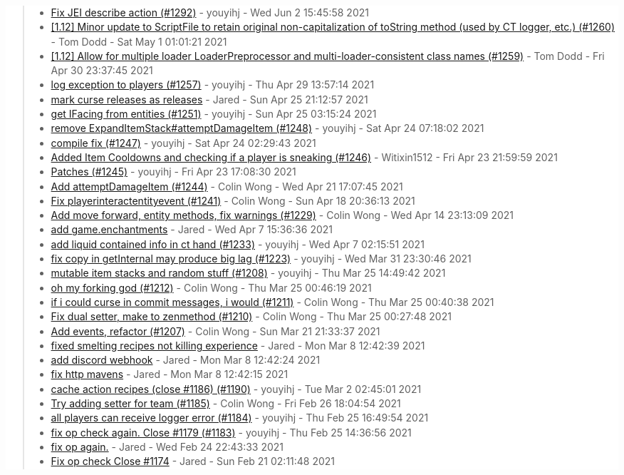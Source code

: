   > * [Fix JEI describe action (#1292)](https://github.com/CraftTweaker/CraftTweaker/commit/94b4d8c880883bea19c7110330ded02dd60548af) - youyihj - Wed Jun 2 15:45:58 2021
  > * [[1.12] Minor update to ScriptFile to retain original non-capitalization of toString method (used by CT logger, etc.) (#1260)](https://github.com/CraftTweaker/CraftTweaker/commit/9ea8d0143694f2191d299fb21152901675846198) - Tom Dodd - Sat May 1 01:01:21 2021
  > * [[1.12] Allow for multiple loader LoaderPreprocessor and multi-loader-consistent class names (#1259)](https://github.com/CraftTweaker/CraftTweaker/commit/cc0b67b83260880ffc570da55fcc4673ae2c26f9) - Tom Dodd - Fri Apr 30 23:37:45 2021
  > * [log exception to players (#1257)](https://github.com/CraftTweaker/CraftTweaker/commit/e8d5e1e497dec395aab376427afa0b6b2a711efc) - youyihj - Thu Apr 29 13:57:14 2021
  > * [mark curse releases as releases](https://github.com/CraftTweaker/CraftTweaker/commit/5f263a8f9e1eefedcb26b0c18a2be6439709ad74) - Jared - Sun Apr 25 21:12:57 2021
  > * [get IFacing from entities (#1251)](https://github.com/CraftTweaker/CraftTweaker/commit/f8e38e59219ed3c706cb3680283650c4457d53e3) - youyihj - Sun Apr 25 03:15:24 2021
  > * [remove ExpandItemStack#attemptDamageItem (#1248)](https://github.com/CraftTweaker/CraftTweaker/commit/736e72ed641396921c14d824316b62b533ab71e4) - youyihj - Sat Apr 24 07:18:02 2021
  > * [compile fix (#1247)](https://github.com/CraftTweaker/CraftTweaker/commit/c6ad6edb87f7e4ff40ffe43ef887fc15b75a08c8) - youyihj - Sat Apr 24 02:29:43 2021
  > * [Added Item Cooldowns and checking if a player is sneaking (#1246)](https://github.com/CraftTweaker/CraftTweaker/commit/9ebb9eeb840309f82de4014300ce895b39bb99b4) - Witixin1512 - Fri Apr 23 21:59:59 2021
  > * [Patches (#1245)](https://github.com/CraftTweaker/CraftTweaker/commit/07639b39bf785c69867fd985351ee05c002649ef) - youyihj - Fri Apr 23 17:08:30 2021
  > * [Add attemptDamageItem (#1244)](https://github.com/CraftTweaker/CraftTweaker/commit/46befcf25127b305d70eaf787fcdd192b5537db5) - Colin Wong - Wed Apr 21 17:07:45 2021
  > * [Fix playerinteractentityevent (#1241)](https://github.com/CraftTweaker/CraftTweaker/commit/b8112421ed959dce599831c9fb6ece7e7a484a49) - Colin Wong - Sun Apr 18 20:36:13 2021
  > * [Add move forward, entity methods, fix warnings (#1229)](https://github.com/CraftTweaker/CraftTweaker/commit/59a1d4036b43604f245c76a0588853a49b5c900f) - Colin Wong - Wed Apr 14 23:13:09 2021
  > * [add game.enchantments](https://github.com/CraftTweaker/CraftTweaker/commit/35df3452e8d033179a8952a576a92a56c2e06ad7) - Jared - Wed Apr 7 15:36:36 2021
  > * [add liquid contained info in ct hand (#1233)](https://github.com/CraftTweaker/CraftTweaker/commit/86a52bf4f9cd9554e5e3d4fa4f2e47d667ef1182) - youyihj - Wed Apr 7 02:15:51 2021
  > * [fix copy in getInternal may produce big lag (#1223)](https://github.com/CraftTweaker/CraftTweaker/commit/b96e7dc660b4b91fee468077ef90ffdbe378c221) - youyihj - Wed Mar 31 23:30:46 2021
  > * [mutable item stacks and random stuff (#1208)](https://github.com/CraftTweaker/CraftTweaker/commit/f3b86748f18a59a71b39070b36b5d5452b5ef38e) - youyihj - Thu Mar 25 14:49:42 2021
  > * [oh my forking god (#1212)](https://github.com/CraftTweaker/CraftTweaker/commit/0de5e8c871b859c052a65c3e349b73c7a53ade49) - Colin Wong - Thu Mar 25 00:46:19 2021
  > * [if i could curse in commit messages, i would (#1211)](https://github.com/CraftTweaker/CraftTweaker/commit/a4bb248b48aadfc52a27b882023173cb944c98fd) - Colin Wong - Thu Mar 25 00:40:38 2021
  > * [Fix dual setter, make to zenmethod (#1210)](https://github.com/CraftTweaker/CraftTweaker/commit/57541682e5ed89277d9e33f98dbf436860411b4f) - Colin Wong - Thu Mar 25 00:27:48 2021
  > * [Add events, refactor (#1207)](https://github.com/CraftTweaker/CraftTweaker/commit/20c181110c0b6905032570dbe8feb42bf4000d68) - Colin Wong - Sun Mar 21 21:33:37 2021
  > * [fixed smelting recipes not killing experience](https://github.com/CraftTweaker/CraftTweaker/commit/21d37e34577974ba6b5a87f52e8db4a8933df5dd) - Jared - Mon Mar 8 12:42:39 2021
  > * [add discord webhook](https://github.com/CraftTweaker/CraftTweaker/commit/d54cf5c51c2f1df528969653fa612284173a57c4) - Jared - Mon Mar 8 12:42:24 2021
  > * [fix http mavens](https://github.com/CraftTweaker/CraftTweaker/commit/e6ba0f73e5de3fe7389a0cfd3a83fdbe7fab04ad) - Jared - Mon Mar 8 12:42:15 2021
  > * [cache action recipes (close #1186) (#1190)](https://github.com/CraftTweaker/CraftTweaker/commit/b3da5305a8e90261b6b34e6a602216b02bffd1ec) - youyihj - Tue Mar 2 02:45:01 2021
  > * [Try adding setter for team (#1185)](https://github.com/CraftTweaker/CraftTweaker/commit/7e3eb87538cdeb81721a91cf3af6bbf2695ce742) - Colin Wong - Fri Feb 26 18:04:54 2021
  > * [all players can receive logger error (#1184)](https://github.com/CraftTweaker/CraftTweaker/commit/a3226aa386ea675fc98ea92735419ddd3652bc82) - youyihj - Thu Feb 25 16:49:54 2021
  > * [fix op check again. Close #1179 (#1183)](https://github.com/CraftTweaker/CraftTweaker/commit/817ec7aaf5d99551e6fad3d3dfdd3d55c27473f4) - youyihj - Thu Feb 25 14:36:56 2021
  > * [fix op again.](https://github.com/CraftTweaker/CraftTweaker/commit/053319a7d302ef9081d6d83381fb9dc096cd63a6) - Jared - Wed Feb 24 22:43:33 2021
  > * [Fix op check Close #1174](https://github.com/CraftTweaker/CraftTweaker/commit/c733e74ea56a8b8af7086e739c3834dceb84bc32) - Jared - Sun Feb 21 02:11:48 2021